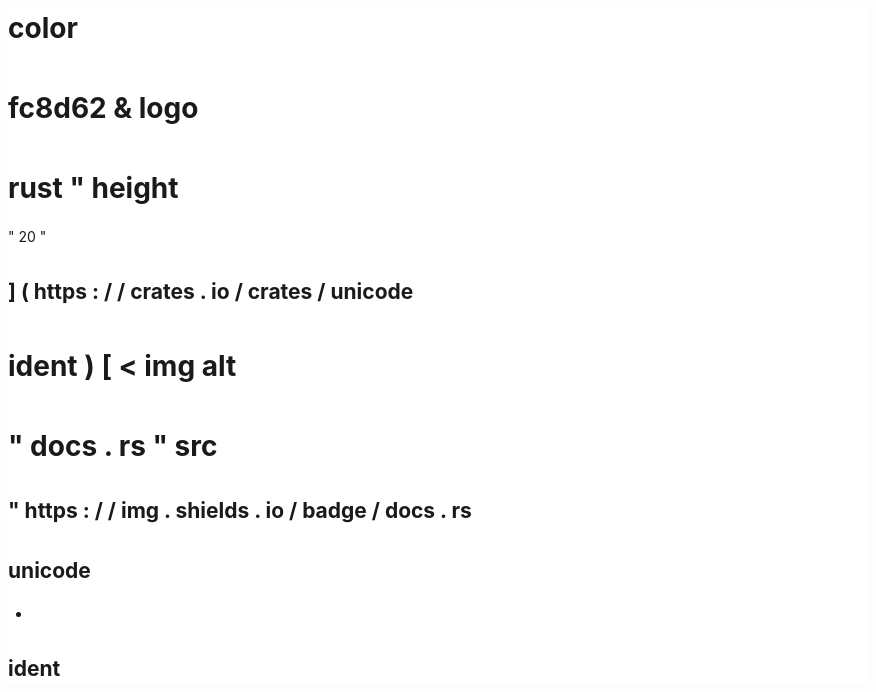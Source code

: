 color
=
fc8d62
&
logo
=
rust
"
height
=
"
20
"
>
]
(
https
:
/
/
crates
.
io
/
crates
/
unicode
-
ident
)
[
<
img
alt
=
"
docs
.
rs
"
src
=
"
https
:
/
/
img
.
shields
.
io
/
badge
/
docs
.
rs
-
unicode
-
-
ident
-